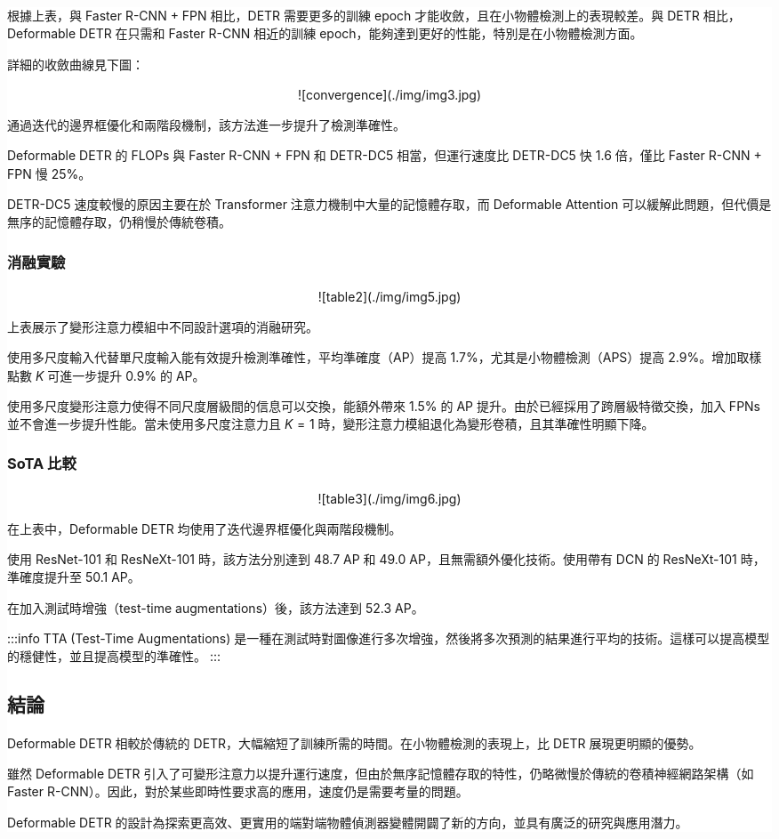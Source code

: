 根據上表，與 Faster R-CNN + FPN 相比，DETR 需要更多的訓練 epoch 才能收斂，且在小物體檢測上的表現較差。與 DETR 相比，Deformable DETR 在只需和 Faster R-CNN 相近的訓練 epoch，能夠達到更好的性能，特別是在小物體檢測方面。

詳細的收斂曲線見下圖：

<div align="center">
<figure style={{ "width": "90%"}}>
![convergence](./img/img3.jpg)
</figure>
</div>

通過迭代的邊界框優化和兩階段機制，該方法進一步提升了檢測準確性。

Deformable DETR 的 FLOPs 與 Faster R-CNN + FPN 和 DETR-DC5 相當，但運行速度比 DETR-DC5 快 1.6 倍，僅比 Faster R-CNN + FPN 慢 25%。

DETR-DC5 速度較慢的原因主要在於 Transformer 注意力機制中大量的記憶體存取，而 Deformable Attention 可以緩解此問題，但代價是無序的記憶體存取，仍稍慢於傳統卷積。

### 消融實驗

<div align="center">
<figure style={{ "width": "90%"}}>
![table2](./img/img5.jpg)
</figure>
</div>

上表展示了變形注意力模組中不同設計選項的消融研究。

使用多尺度輸入代替單尺度輸入能有效提升檢測準確性，平均準確度（AP）提高 1.7%，尤其是小物體檢測（APS）提高 2.9%。增加取樣點數 $K$ 可進一步提升 0.9% 的 AP。

使用多尺度變形注意力使得不同尺度層級間的信息可以交換，能額外帶來 1.5% 的 AP 提升。由於已經採用了跨層級特徵交換，加入 FPNs 並不會進一步提升性能。當未使用多尺度注意力且 $K=1$ 時，變形注意力模組退化為變形卷積，且其準確性明顯下降。

### SoTA 比較

<div align="center">
<figure style={{ "width": "90%"}}>
![table3](./img/img6.jpg)
</figure>
</div>

在上表中，Deformable DETR 均使用了迭代邊界框優化與兩階段機制。

使用 ResNet-101 和 ResNeXt-101 時，該方法分別達到 48.7 AP 和 49.0 AP，且無需額外優化技術。使用帶有 DCN 的 ResNeXt-101 時，準確度提升至 50.1 AP。

在加入測試時增強（test-time augmentations）後，該方法達到 52.3 AP。

:::info
TTA (Test-Time Augmentations) 是一種在測試時對圖像進行多次增強，然後將多次預測的結果進行平均的技術。這樣可以提高模型的穩健性，並且提高模型的準確性。
:::

## 結論

Deformable DETR 相較於傳統的 DETR，大幅縮短了訓練所需的時間。在小物體檢測的表現上，比 DETR 展現更明顯的優勢。

雖然 Deformable DETR 引入了可變形注意力以提升運行速度，但由於無序記憶體存取的特性，仍略微慢於傳統的卷積神經網路架構（如 Faster R-CNN）。因此，對於某些即時性要求高的應用，速度仍是需要考量的問題。

Deformable DETR 的設計為探索更高效、更實用的端對端物體偵測器變體開闢了新的方向，並具有廣泛的研究與應用潛力。
